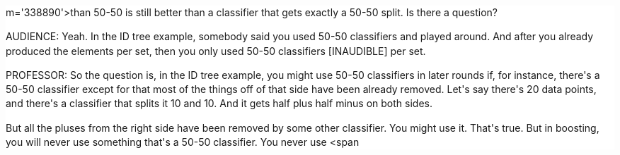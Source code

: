  m='338890'>than</span> <span m='339010'>50-50</span> <span
  m='339325'>is</span> <span m='339640'>still</span> <span
  m='339990'>better</span> <span m='340720'>than</span> <span
  m='340850'>a</span> <span m='340910'>classifier</span> <span
  m='341540'>that</span> <span m='341760'>gets</span> <span
  m='342040'>exactly</span> <span m='342530'>a</span> <span
  m='342790'>50-50</span> <span m='342910'>split.</span> <span
  m='344242'>Is</span> <span m='344700'>there a</span> <span
  m='344860'>question?</span> </p><p><span m='345240'>AUDIENCE: Yeah.</span>
  <span m='345738'>In the</span> <span m='346236'>ID tree</span> <span
  m='346734'>example,</span> <span m='347232'>somebody</span> <span
  m='347730'>said</span> <span m='347896'>you</span> <span
  m='348062'>used</span> <span m='348228'>50-50</span> <span
  m='348726'>classifiers</span> <span m='349224'>and played</span> <span
  m='349722'>around.</span> <span m='351714'>And after</span> <span
  m='352212'>you already</span> <span m='353208'>produced the</span> <span
  m='353706'>elements</span> <span m='354204'>per set, then</span> <span
  m='354702'>you only</span> <span m='355200'>used</span> <span
  m='355698'>50-50</span> <span m='356196'>classifiers</span> <span
  m='356694'>[INAUDIBLE]</span> <span m='357192'>per set.</span> </p><p><span
  m='357690'>PROFESSOR: So</span> <span m='357970'>the</span> <span
  m='358230'>question is,</span> <span m='358710'>in</span> <span
  m='358820'>the</span> <span m='358900'>ID</span> <span m='359190'>tree</span>
  <span m='359440'>example,</span> <span m='360350'>you</span> <span
  m='360420'>might</span> <span m='360780'>use</span> <span
  m='361180'>50-50</span> <span m='361650'>classifiers</span> <span
  m='362460'>in</span> <span m='362580'>later</span> <span
  m='362880'>rounds</span> <span m='363900'>if,</span> <span
  m='364260'>for</span> <span m='364450'>instance,</span> <span
  m='367170'>there's</span> <span m='367380'>a</span> <span
  m='367430'>50-50</span> <span m='367880'>classifier</span> <span
  m='368670'>except</span> <span m='369110'>for</span> <span
  m='369270'>that</span> <span m='369670'>most</span> <span m='370060'>of</span>
  <span m='370110'>the</span> <span m='370180'>things</span> <span
  m='370490'>off</span> <span m='370710'>of</span> <span m='370860'>that</span>
  <span m='371110'>side</span> <span m='371420'>have been</span> <span
  m='371530'>already</span> <span m='371970'>removed.</span> <span
  m='373410'>Let's</span> <span m='373660'>say</span> <span
  m='373780'>there's</span> <span m='374090'>20</span> <span
  m='374410'>data</span> <span m='374680'>points,</span> <span
  m='375750'>and</span> <span m='376090'>there's a</span> <span
  m='376260'>classifier</span> <span m='376520'>that</span> <span
  m='376650'>splits</span> <span m='376940'>it</span> <span m='377210'>10
  and</span> <span m='377650'>10.</span> <span m='379750'>And</span> <span
  m='380250'>it</span> <span m='380380'>gets</span> <span m='380480'>half</span>
  <span m='381170'>plus</span> <span m='381450'>half</span> <span
  m='381710'>minus</span> <span m='382070'>on</span> <span
  m='382200'>both</span> <span m='382550'>sides.</span> </p><p><span
  m='384650'>But</span> <span m='385580'>all</span> <span m='385950'>the</span>
  <span m='386060'>pluses</span> <span m='386530'>from</span> <span
  m='386710'>the</span> <span m='386810'>right</span> <span
  m='387070'>side</span> <span m='387440'>have been</span> <span
  m='387610'>removed</span> <span m='388040'>by</span> <span
  m='388160'>some</span> <span m='388350'>other</span> <span
  m='388550'>classifier.</span> <span m='389000'>You</span> <span
  m='389110'>might</span> <span m='389350'>use</span> <span
  m='389530'>it.</span> <span m='389670'>That's</span> <span
  m='389960'>true.</span> <span m='390360'>But in</span> <span
  m='390620'>boosting,</span> <span m='390880'>you will</span> <span
  m='391060'>never</span> <span m='391330'>use</span> <span
  m='391530'>something</span> <span m='392030'>that's</span> <span
  m='392360'>a</span> <span m='392430'>50-50</span> <span
  m='392940'>classifier.</span> <span m='394410'>You</span> <span
  m='394620'>never</span> <span m='394900'>use</span> <span